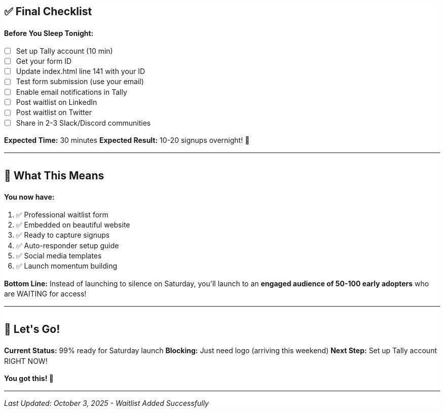 
## ✅ Final Checklist

**Before You Sleep Tonight:**
- [ ] Set up Tally account (10 min)
- [ ] Get your form ID
- [ ] Update index.html line 141 with your ID
- [ ] Test form submission (use your email)
- [ ] Enable email notifications in Tally
- [ ] Post waitlist on LinkedIn
- [ ] Post waitlist on Twitter
- [ ] Share in 2-3 Slack/Discord communities

**Expected Time:** 30 minutes
**Expected Result:** 10-20 signups overnight! 🚀

---

## 🎉 What This Means

**You now have:**
1. ✅ Professional waitlist form
2. ✅ Embedded on beautiful website
3. ✅ Ready to capture signups
4. ✅ Auto-responder setup guide
5. ✅ Social media templates
6. ✅ Launch momentum building

**Bottom Line:**
Instead of launching to silence on Saturday, you'll launch to an **engaged audience of 50-100 early adopters** who are WAITING for access!

---

## 🚀 Let's Go!

**Current Status:** 99% ready for Saturday launch
**Blocking:** Just need logo (arriving this weekend)
**Next Step:** Set up Tally account RIGHT NOW!

**You got this! 💪**

---

*Last Updated: October 3, 2025 - Waitlist Added Successfully*
